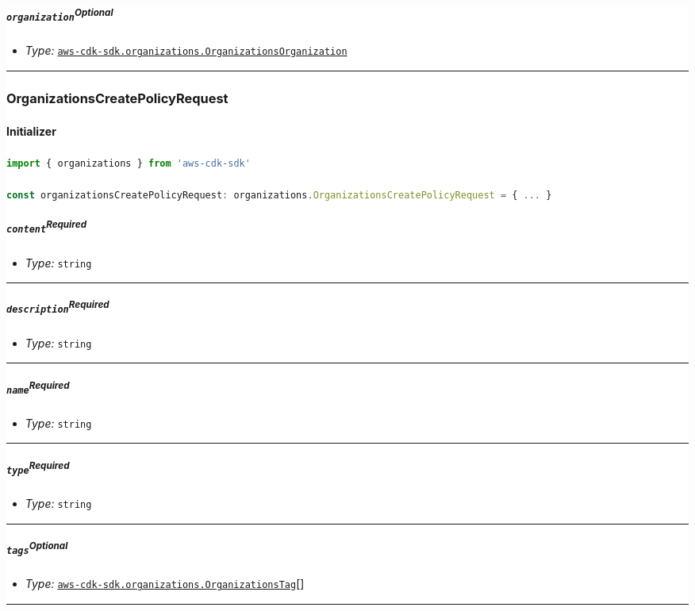 ##### `organization`<sup>Optional</sup> <a name="aws-cdk-sdk.organizations.OrganizationsCreateOrganizationResponse.property.organization"></a>

- *Type:* [`aws-cdk-sdk.organizations.OrganizationsOrganization`](#aws-cdk-sdk.organizations.OrganizationsOrganization)

---

### OrganizationsCreatePolicyRequest <a name="aws-cdk-sdk.organizations.OrganizationsCreatePolicyRequest"></a>

#### Initializer <a name="[object Object].Initializer"></a>

```typescript
import { organizations } from 'aws-cdk-sdk'

const organizationsCreatePolicyRequest: organizations.OrganizationsCreatePolicyRequest = { ... }
```

##### `content`<sup>Required</sup> <a name="aws-cdk-sdk.organizations.OrganizationsCreatePolicyRequest.property.content"></a>

- *Type:* `string`

---

##### `description`<sup>Required</sup> <a name="aws-cdk-sdk.organizations.OrganizationsCreatePolicyRequest.property.description"></a>

- *Type:* `string`

---

##### `name`<sup>Required</sup> <a name="aws-cdk-sdk.organizations.OrganizationsCreatePolicyRequest.property.name"></a>

- *Type:* `string`

---

##### `type`<sup>Required</sup> <a name="aws-cdk-sdk.organizations.OrganizationsCreatePolicyRequest.property.type"></a>

- *Type:* `string`

---

##### `tags`<sup>Optional</sup> <a name="aws-cdk-sdk.organizations.OrganizationsCreatePolicyRequest.property.tags"></a>

- *Type:* [`aws-cdk-sdk.organizations.OrganizationsTag`](#aws-cdk-sdk.organizations.OrganizationsTag)[]

---

